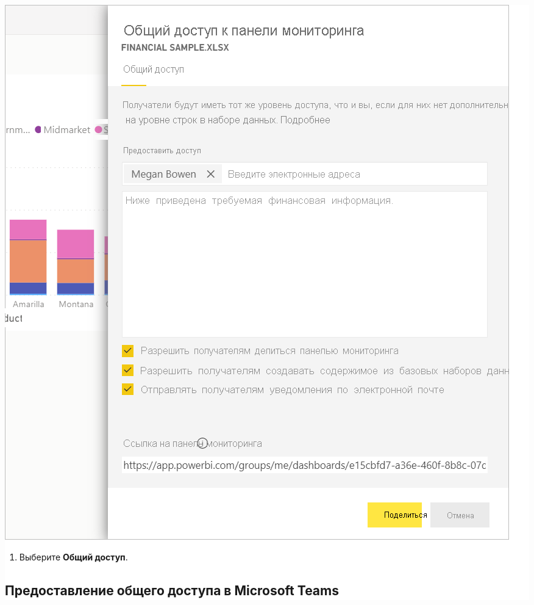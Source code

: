   ![Снимок экрана: панель "Общий доступ к панели мониторинга"](media/service-from-excel-to-stunning-report/power-bi-share-dashboard-pane.png)

1. Выберите **Общий доступ**.

## <a name="share-to-microsoft-teams"></a>Предоставление общего доступа в Microsoft Teams
